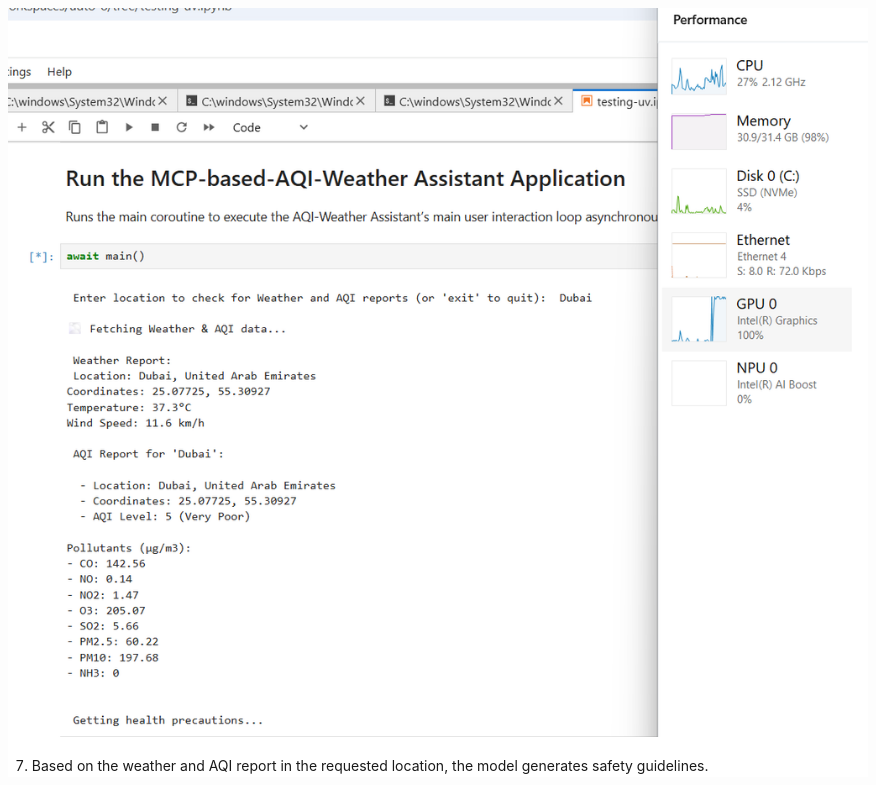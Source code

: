    ![Generating_safety_guidelines_using_Pytorch_XPU](./assets/Generating_safety_guidelines_using_Pytorch_XPU.png)

7. Based on the weather and AQI report in the requested location, the model generates safety guidelines.